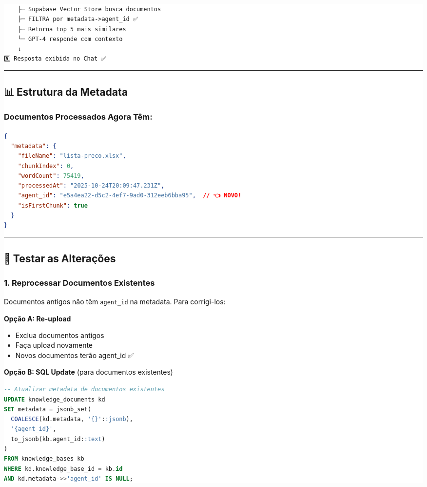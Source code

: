 ```
    ├─ Supabase Vector Store busca documentos
    ├─ FILTRA por metadata->agent_id ✅
    ├─ Retorna top 5 mais similares
    └─ GPT-4 responde com contexto
    ↓
5️⃣ Resposta exibida no Chat ✅
```

---

## 📊 Estrutura da Metadata

### Documentos Processados Agora Têm:

```json
{
  "metadata": {
    "fileName": "lista-preco.xlsx",
    "chunkIndex": 0,
    "wordCount": 75419,
    "processedAt": "2025-10-24T20:09:47.231Z",
    "agent_id": "e5a4ea22-d5c2-4ef7-9ad0-312eeb6bba95",  // 👈 NOVO!
    "isFirstChunk": true
  }
}
```

---

## 🧪 Testar as Alterações

### 1. **Reprocessar Documentos Existentes**

Documentos antigos não têm `agent_id` na metadata. Para corrigi-los:

**Opção A: Re-upload**
- Exclua documentos antigos
- Faça upload novamente
- Novos documentos terão agent_id ✅

**Opção B: SQL Update** (para documentos existentes)
```sql
-- Atualizar metadata de documentos existentes
UPDATE knowledge_documents kd
SET metadata = jsonb_set(
  COALESCE(kd.metadata, '{}'::jsonb),
  '{agent_id}',
  to_jsonb(kb.agent_id::text)
)
FROM knowledge_bases kb
WHERE kd.knowledge_base_id = kb.id
AND kd.metadata->>'agent_id' IS NULL;
```
